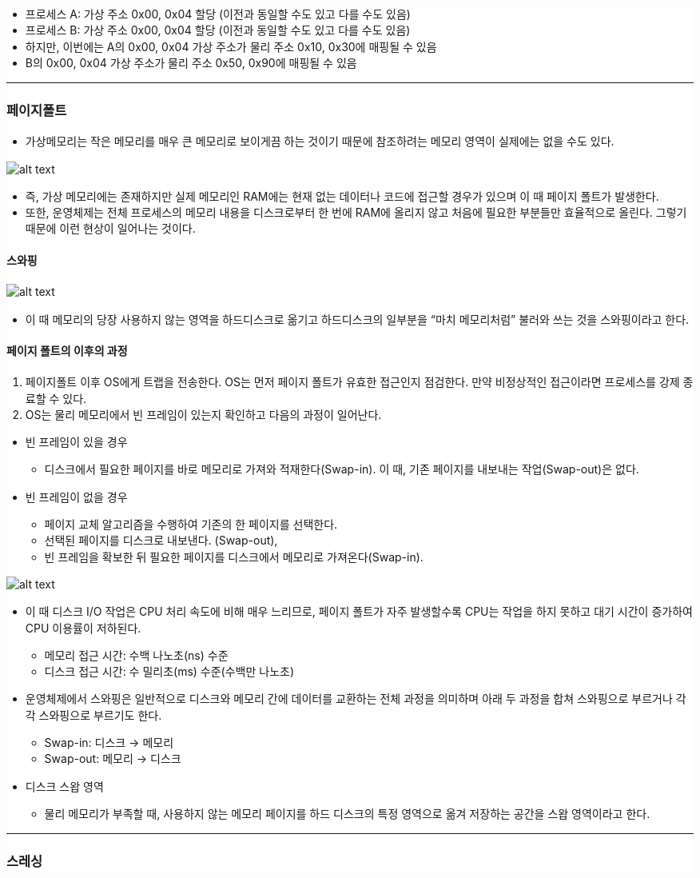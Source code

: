 - 프로세스 A: 가상 주소 0x00, 0x04 할당 (이전과 동일할 수도 있고 다를 수도 있음)
- 프로세스 B: 가상 주소 0x00, 0x04 할당 (이전과 동일할 수도 있고 다를 수도 있음)
- 하지만, 이번에는 A의 0x00, 0x04 가상 주소가 물리 주소 0x10, 0x30에 매핑될 수 있음
- B의 0x00, 0x04 가상 주소가 물리 주소 0x50, 0x90에 매핑될 수 있음

---

### 페이지폴트

- 가상메모리는 작은 메모리를 매우 큰 메모리로 보이게끔 하는 것이기 때문에 참조하려는 메모리 영역이 실제에는 없을 수도 있다.

![alt text](<스크린샷 2025-04-01 오후 6.53.16.png>)

- 즉, 가상 메모리에는 존재하지만 실제 메모리인 RAM에는 현재 없는 데이터나 코드에 접근할 경우가 있으며 이 때 페이지 폴트가 발생한다.
- 또한, 운영체제는 전체 프로세스의 메모리 내용을 디스크로부터 한 번에 RAM에 올리지 않고 처음에 필요한 부분들만 효율적으로 올린다. 그렇기 때문에 이런 현상이 일어나는 것이다.

#### 스와핑

![alt text](<스크린샷 2025-04-01 오후 6.54.47.png>)

- 이 때 메모리의 당장 사용하지 않는 영역을 하드디스크로 옮기고 하드디스크의 일부분을 “마치 메모리처럼” 불러와 쓰는 것을 스와핑이라고 한다.

#### 페이지 폴트의 이후의 과정

1. 페이지폴트 이후 OS에게 트랩을 전송한다. OS는 먼저 페이지 폴트가 유효한 접근인지 점검한다. 만약 비정상적인 접근이라면 프로세스를 강제 종료할 수 있다.
2. OS는 물리 메모리에서 빈 프레임이 있는지 확인하고 다음의 과정이 일어난다.

- 빈 프레임이 있을 경우

  - 디스크에서 필요한 페이지를 바로 메모리로 가져와 적재한다(Swap-in). 이 때, 기존 페이지를 내보내는 작업(Swap-out)은 없다.

- 빈 프레임이 없을 경우
  - 페이지 교체 알고리즘을 수행하여 기존의 한 페이지를 선택한다.
  - 선택된 페이지를 디스크로 내보낸다. (Swap-out),
  - 빈 프레임을 확보한 뒤 필요한 페이지를 디스크에서 메모리로 가져온다(Swap-in).

![alt text](<스크린샷 2025-04-01 오후 7.10.55.png>)

- 이 때 디스크 I/O 작업은 CPU 처리 속도에 비해 매우 느리므로, 페이지 폴트가 자주 발생할수록 CPU는 작업을 하지 못하고 대기 시간이 증가하여 CPU 이용률이 저하된다.

  - 메모리 접근 시간: 수백 나노초(ns) 수준
  - 디스크 접근 시간: 수 밀리초(ms) 수준(수백만 나노초)

- 운영체제에서 스와핑은 일반적으로 디스크와 메모리 간에 데이터를 교환하는 전체 과정을 의미하며 아래 두 과정을 합쳐 스와핑으로 부르거나 각각 스와핑으로 부르기도 한다.

  - Swap-in: 디스크 → 메모리
  - Swap-out: 메모리 → 디스크

- 디스크 스왑 영역
  - 물리 메모리가 부족할 때, 사용하지 않는 메모리 페이지를 하드 디스크의 특정 영역으로 옮겨 저장하는 공간을 스왑 영역이라고 한다.

---

### 스레싱
